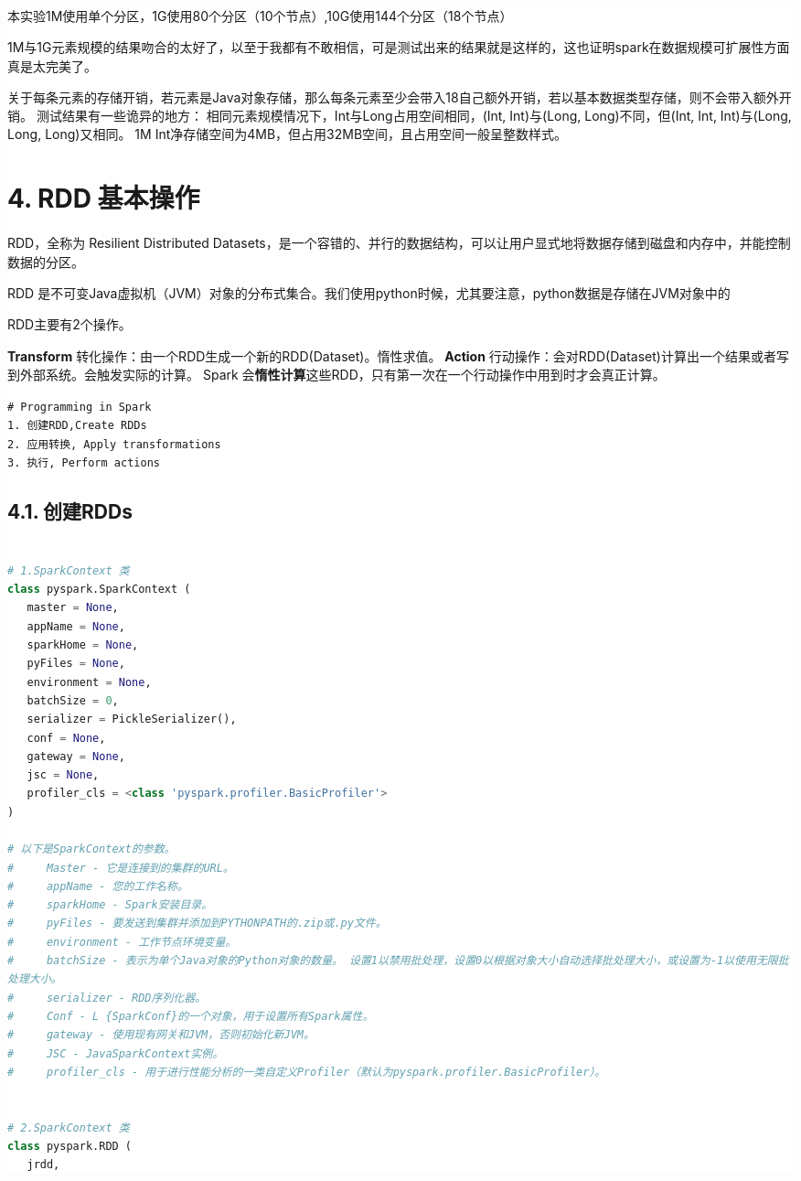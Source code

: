 本实验1M使用单个分区，1G使用80个分区（10个节点）,10G使用144个分区（18个节点）

1M与1G元素规模的结果吻合的太好了，以至于我都有不敢相信，可是测试出来的结果就是这样的，这也证明spark在数据规模可扩展性方面真是太完美了。

关于每条元素的存储开销，若元素是Java对象存储，那么每条元素至少会带入18自己额外开销，若以基本数据类型存储，则不会带入额外开销。 
测试结果有一些诡异的地方： 
相同元素规模情况下，Int与Long占用空间相同，(Int, Int)与(Long, Long)不同，但(Int, Int, Int)与(Long, Long, Long)又相同。 
1M Int净存储空间为4MB，但占用32MB空间，且占用空间一般呈整数样式。

# 4. RDD 基本操作



RDD，全称为 Resilient Distributed Datasets，是一个容错的、并行的数据结构，可以让用户显式地将数据存储到磁盘和内存中，并能控制数据的分区。

RDD 是不可变Java虚拟机（JVM）对象的分布式集合。我们使用python时候，尤其要注意，python数据是存储在JVM对象中的 



RDD主要有2个操作。

**Transform** 转化操作：由一个RDD生成一个新的RDD(Dataset)。惰性求值。
**Action** 行动操作：会对RDD(Dataset)计算出一个结果或者写到外部系统。会触发实际的计算。
Spark 会**惰性计算**这些RDD，只有第一次在一个行动操作中用到时才会真正计算。

```shell
# Programming in Spark 
1. 创建RDD,Create RDDs 
2. 应用转换, Apply transformations
3. 执行, Perform actions 
```

## 4.1. 创建RDDs
```python

# 1.SparkContext 类
class pyspark.SparkContext (
   master = None,
   appName = None,
   sparkHome = None,
   pyFiles = None,
   environment = None,
   batchSize = 0,
   serializer = PickleSerializer(),
   conf = None,
   gateway = None,
   jsc = None,
   profiler_cls = <class 'pyspark.profiler.BasicProfiler'>
)

# 以下是SparkContext的参数。
#     Master - 它是连接到的集群的URL。
#     appName - 您的工作名称。
#     sparkHome - Spark安装目录。
#     pyFiles - 要发送到集群并添加到PYTHONPATH的.zip或.py文件。
#     environment - 工作节点环境变量。
#     batchSize - 表示为单个Java对象的Python对象的数量。 设置1以禁用批处理，设置0以根据对象大小自动选择批处理大小，或设置为-1以使用无限批处理大小。
#     serializer - RDD序列化器。
#     Conf - L {SparkConf}的一个对象，用于设置所有Spark属性。
#     gateway - 使用现有网关和JVM，否则初始化新JVM。
#     JSC - JavaSparkContext实例。
#     profiler_cls - 用于进行性能分析的一类自定义Profiler（默认为pyspark.profiler.BasicProfiler）。


# 2.SparkContext 类
class pyspark.RDD (
   jrdd,
```